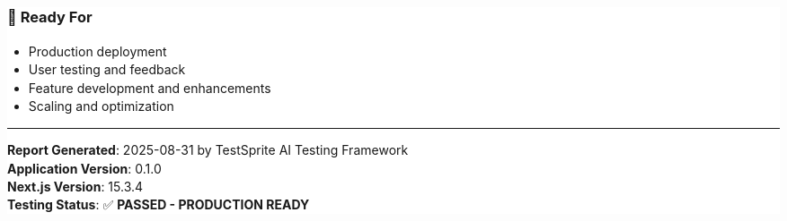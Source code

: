 ### 🎯 **Ready For**
- Production deployment
- User testing and feedback
- Feature development and enhancements
- Scaling and optimization

---

**Report Generated**: 2025-08-31 by TestSprite AI Testing Framework  
**Application Version**: 0.1.0  
**Next.js Version**: 15.3.4  
**Testing Status**: ✅ **PASSED - PRODUCTION READY**
